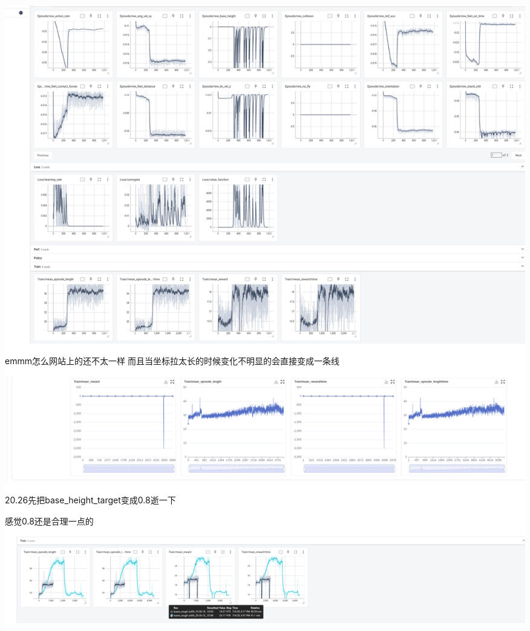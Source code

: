 ![image-20250704202039630](./assets/image-20250704202039630.png)

emmm怎么网站上的还不太一样  而且当坐标拉太长的时候变化不明显的会直接变成一条线

![image-20250704203158796](./assets/image-20250704203158796.png)





20.26先把base_height_target变成0.8逝一下

感觉0.8还是合理一点的

![image-20250704225635947](./assets/image-20250704225635947.png)

